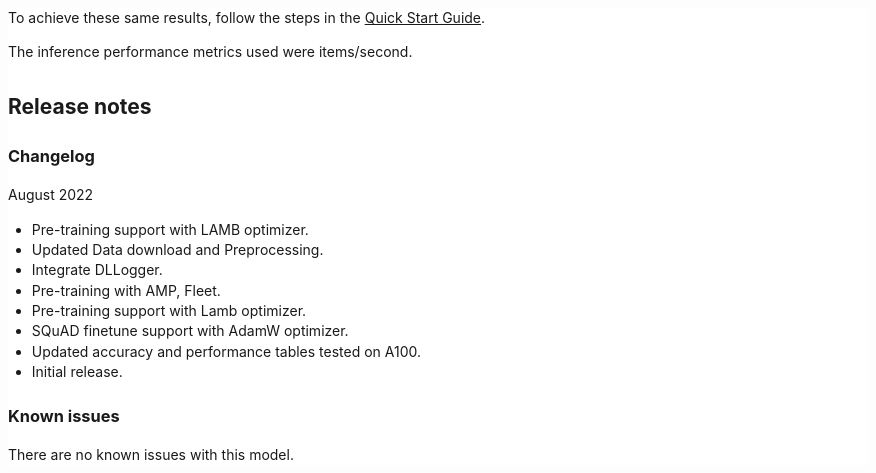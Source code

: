 To achieve these same results, follow the steps in the [Quick Start Guide](#quick-start-guide).
 
The inference performance metrics used were items/second.


## Release notes
 
### Changelog
 
August 2022
- Pre-training support with LAMB optimizer.
- Updated Data download and Preprocessing.
- Integrate DLLogger.
- Pre-training with AMP, Fleet.
- Pre-training support with Lamb optimizer.
- SQuAD finetune support with AdamW optimizer.
- Updated accuracy and performance tables tested on A100.
- Initial release.
 
### Known issues
 
There are no known issues with this model.
